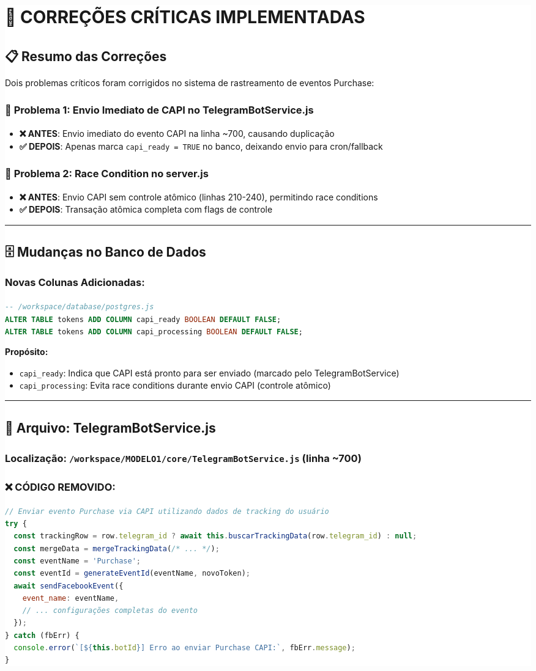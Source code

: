 # 🚀 CORREÇÕES CRÍTICAS IMPLEMENTADAS

## 📋 **Resumo das Correções**

Dois problemas críticos foram corrigidos no sistema de rastreamento de eventos Purchase:

### 🎯 **Problema 1: Envio Imediato de CAPI no TelegramBotService.js**
- **❌ ANTES**: Envio imediato do evento CAPI na linha ~700, causando duplicação
- **✅ DEPOIS**: Apenas marca `capi_ready = TRUE` no banco, deixando envio para cron/fallback

### 🎯 **Problema 2: Race Condition no server.js**
- **❌ ANTES**: Envio CAPI sem controle atômico (linhas 210-240), permitindo race conditions
- **✅ DEPOIS**: Transação atômica completa com flags de controle

---

## 🗄️ **Mudanças no Banco de Dados**

### **Novas Colunas Adicionadas:**
```sql
-- /workspace/database/postgres.js
ALTER TABLE tokens ADD COLUMN capi_ready BOOLEAN DEFAULT FALSE;
ALTER TABLE tokens ADD COLUMN capi_processing BOOLEAN DEFAULT FALSE;
```

**Propósito:**
- `capi_ready`: Indica que CAPI está pronto para ser enviado (marcado pelo TelegramBotService)
- `capi_processing`: Evita race conditions durante envio CAPI (controle atômico)

---

## 📁 **Arquivo: TelegramBotService.js**

### **Localização:** `/workspace/MODELO1/core/TelegramBotService.js` (linha ~700)

### **❌ CÓDIGO REMOVIDO:**
```javascript
// Enviar evento Purchase via CAPI utilizando dados de tracking do usuário
try {
  const trackingRow = row.telegram_id ? await this.buscarTrackingData(row.telegram_id) : null;
  const mergeData = mergeTrackingData(/* ... */);
  const eventName = 'Purchase';
  const eventId = generateEventId(eventName, novoToken);
  await sendFacebookEvent({
    event_name: eventName,
    // ... configurações completas do evento
  });
} catch (fbErr) {
  console.error(`[${this.botId}] Erro ao enviar Purchase CAPI:`, fbErr.message);
}
```
